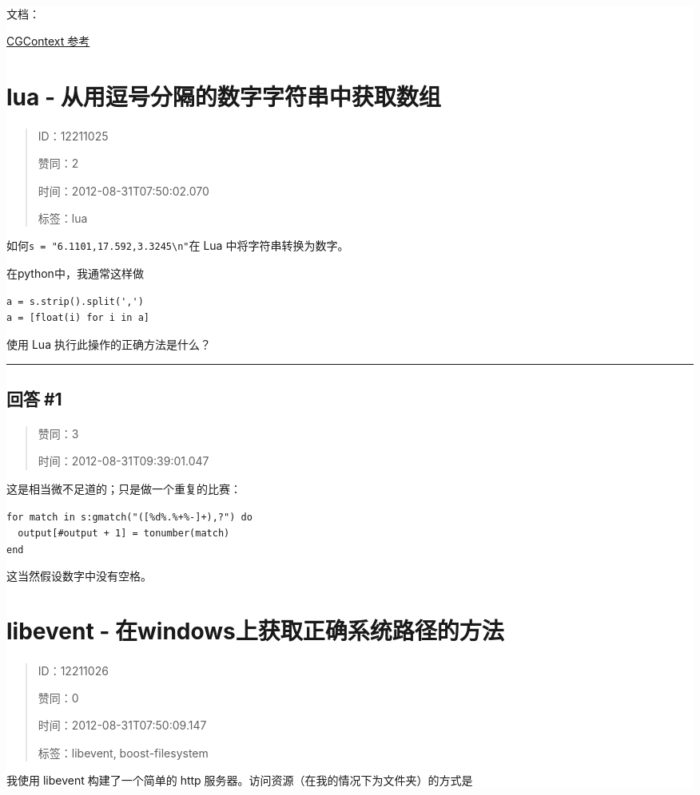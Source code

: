 文档：

[CGContext 参考](https://developer.apple.com/library/mac/#documentation/graphicsimaging/reference/CGContext/Reference/reference.html)

# lua - 从用逗号分隔的数字字符串中获取数组

> ID：12211025
> 
> 赞同：2
> 
> 时间：2012-08-31T07:50:02.070
> 
> 标签：lua

如何`s = "6.1101,17.592,3.3245\n"`在 Lua 中将字符串转换为数字。

在python中，我通常这样做

```
a = s.strip().split(',')
a = [float(i) for i in a] 
```

使用 Lua 执行此操作的正确方法是什么？

* * *

## 回答 #1

> 赞同：3
> 
> 时间：2012-08-31T09:39:01.047

这是相当微不足道的；只是做一个重复的比赛：

```
for match in s:gmatch("([%d%.%+%-]+),?") do
  output[#output + 1] = tonumber(match)
end 
```

这当然假设数字中没有空格。

# libevent - 在windows上获取正确系统路径的方法

> ID：12211026
> 
> 赞同：0
> 
> 时间：2012-08-31T07:50:09.147
> 
> 标签：libevent, boost-filesystem

我使用 libevent 构建了一个简单的 http 服务器。访问资源（在我的情况下为文件夹）的方式是
